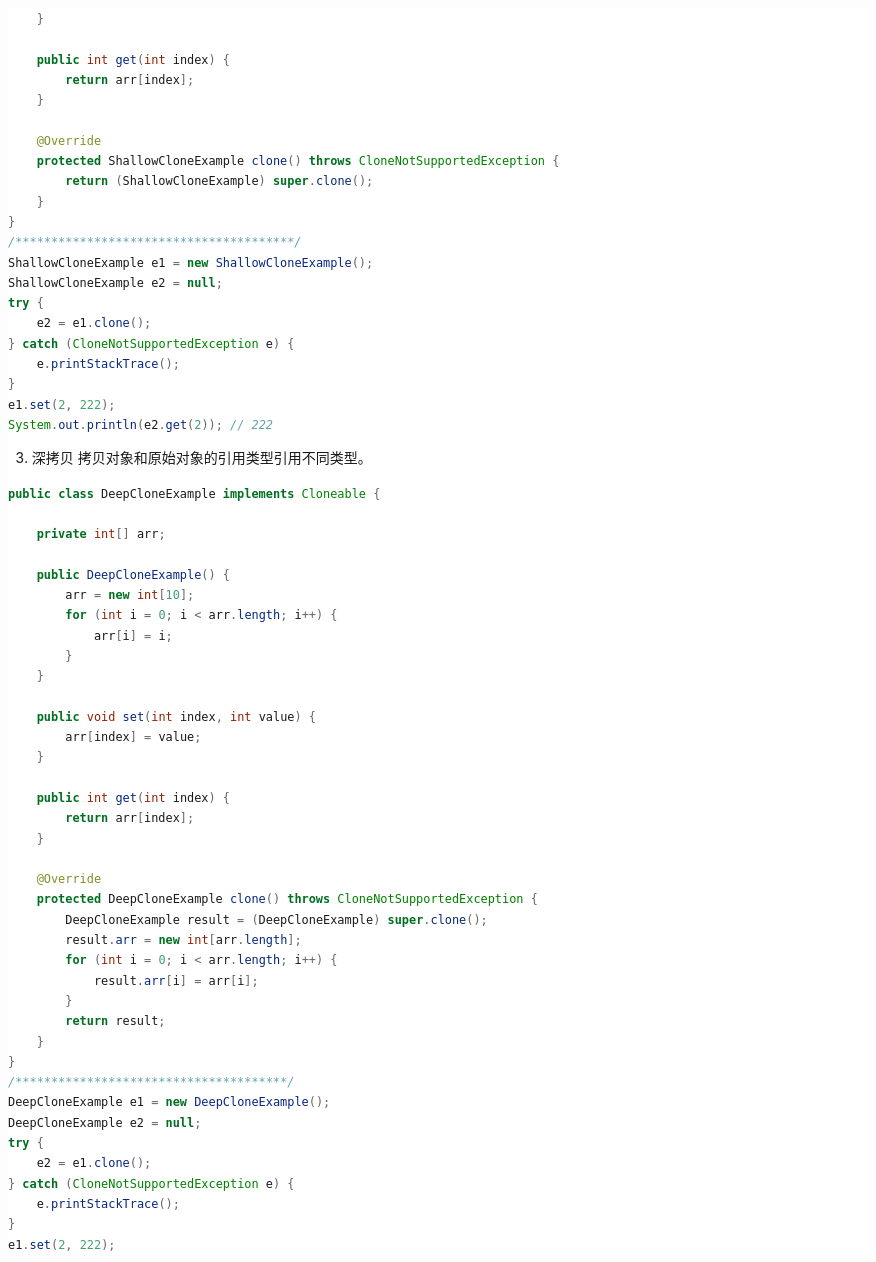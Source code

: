 ```java
    }

    public int get(int index) {
        return arr[index];
    }

    @Override
    protected ShallowCloneExample clone() throws CloneNotSupportedException {
        return (ShallowCloneExample) super.clone();
    }
}
/***************************************/
ShallowCloneExample e1 = new ShallowCloneExample();
ShallowCloneExample e2 = null;
try {
    e2 = e1.clone();
} catch (CloneNotSupportedException e) {
    e.printStackTrace();
}
e1.set(2, 222);
System.out.println(e2.get(2)); // 222
```
3. 深拷贝
拷贝对象和原始对象的引用类型引用不同类型。
```java
public class DeepCloneExample implements Cloneable {

    private int[] arr;

    public DeepCloneExample() {
        arr = new int[10];
        for (int i = 0; i < arr.length; i++) {
            arr[i] = i;
        }
    }

    public void set(int index, int value) {
        arr[index] = value;
    }

    public int get(int index) {
        return arr[index];
    }

    @Override
    protected DeepCloneExample clone() throws CloneNotSupportedException {
        DeepCloneExample result = (DeepCloneExample) super.clone();
        result.arr = new int[arr.length];
        for (int i = 0; i < arr.length; i++) {
            result.arr[i] = arr[i];
        }
        return result;
    }
}
/**************************************/
DeepCloneExample e1 = new DeepCloneExample();
DeepCloneExample e2 = null;
try {
    e2 = e1.clone();
} catch (CloneNotSupportedException e) {
    e.printStackTrace();
}
e1.set(2, 222);
```